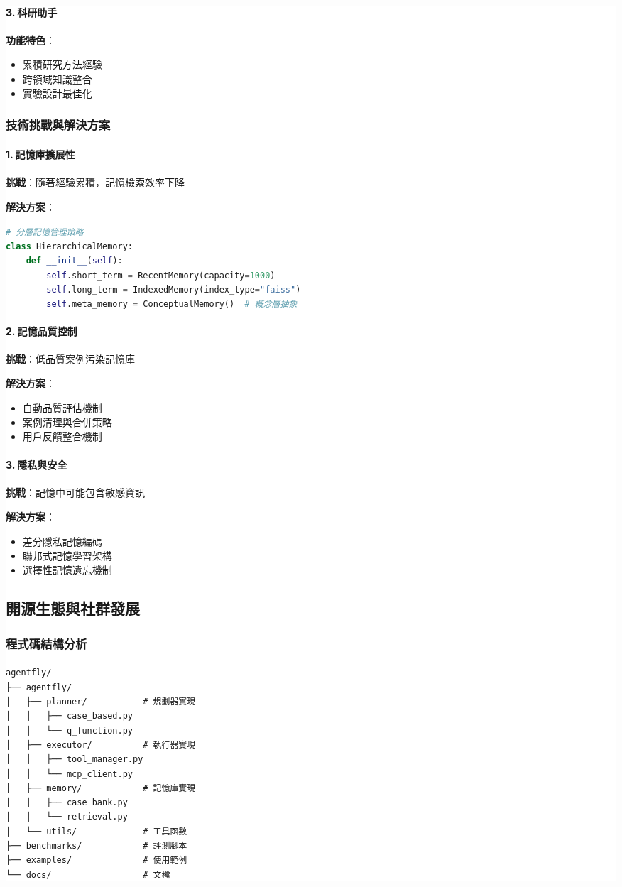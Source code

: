 #### 3. 科研助手

**功能特色**：
- 累積研究方法經驗
- 跨領域知識整合
- 實驗設計最佳化

### 技術挑戰與解決方案

#### 1. 記憶庫擴展性

**挑戰**：隨著經驗累積，記憶檢索效率下降

**解決方案**：
```python
# 分層記憶管理策略
class HierarchicalMemory:
    def __init__(self):
        self.short_term = RecentMemory(capacity=1000)
        self.long_term = IndexedMemory(index_type="faiss")
        self.meta_memory = ConceptualMemory()  # 概念層抽象
```

#### 2. 記憶品質控制

**挑戰**：低品質案例污染記憶庫

**解決方案**：
- 自動品質評估機制
- 案例清理與合併策略
- 用戶反饋整合機制

#### 3. 隱私與安全

**挑戰**：記憶中可能包含敏感資訊

**解決方案**：
- 差分隱私記憶編碼
- 聯邦式記憶學習架構
- 選擇性記憶遺忘機制

## 開源生態與社群發展

### 程式碼結構分析

```
agentfly/
├── agentfly/
│   ├── planner/           # 規劃器實現
│   │   ├── case_based.py
│   │   └── q_function.py
│   ├── executor/          # 執行器實現  
│   │   ├── tool_manager.py
│   │   └── mcp_client.py
│   ├── memory/            # 記憶庫實現
│   │   ├── case_bank.py
│   │   └── retrieval.py
│   └── utils/             # 工具函數
├── benchmarks/            # 評測腳本
├── examples/              # 使用範例
└── docs/                  # 文檔
```
